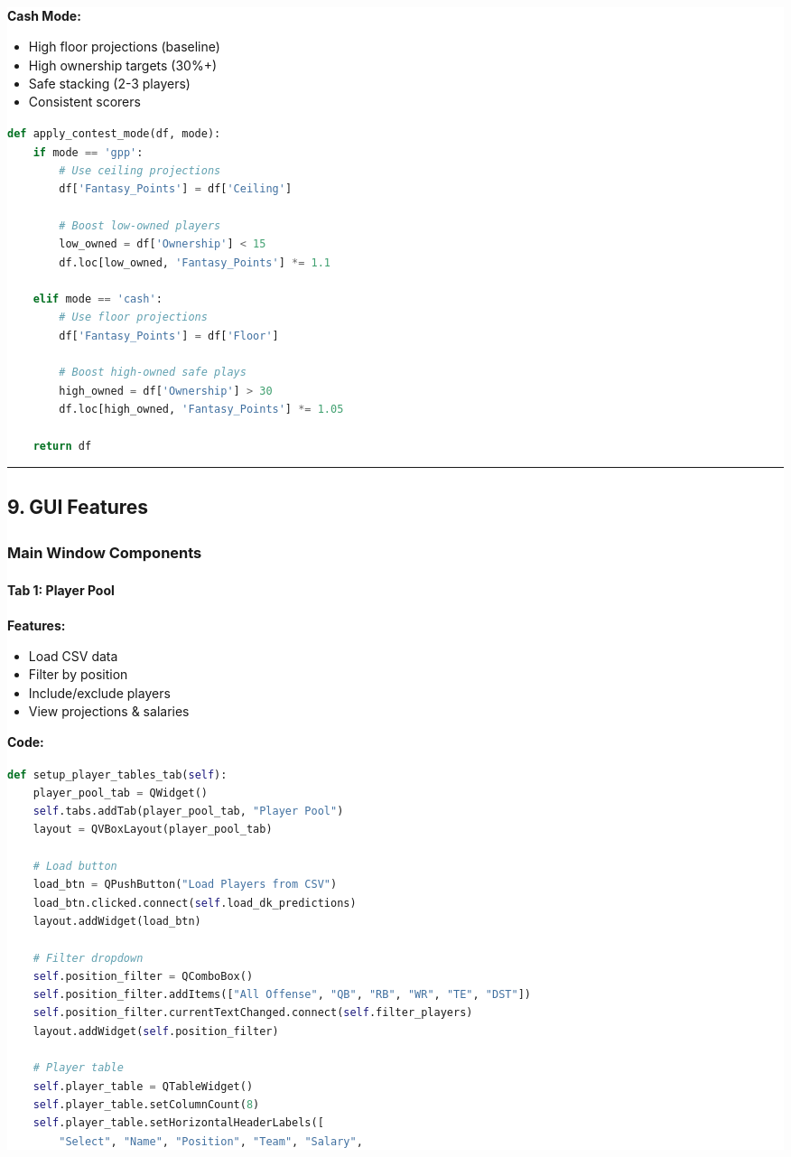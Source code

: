**Cash Mode:**
- High floor projections (baseline)
- High ownership targets (30%+)
- Safe stacking (2-3 players)
- Consistent scorers

```python
def apply_contest_mode(df, mode):
    if mode == 'gpp':
        # Use ceiling projections
        df['Fantasy_Points'] = df['Ceiling']
        
        # Boost low-owned players
        low_owned = df['Ownership'] < 15
        df.loc[low_owned, 'Fantasy_Points'] *= 1.1
        
    elif mode == 'cash':
        # Use floor projections
        df['Fantasy_Points'] = df['Floor']
        
        # Boost high-owned safe plays
        high_owned = df['Ownership'] > 30
        df.loc[high_owned, 'Fantasy_Points'] *= 1.05
    
    return df
```

---

## <a name="gui"></a>9. GUI Features

### Main Window Components

#### **Tab 1: Player Pool**

**Features:**
- Load CSV data
- Filter by position
- Include/exclude players
- View projections & salaries

**Code:**

```python
def setup_player_tables_tab(self):
    player_pool_tab = QWidget()
    self.tabs.addTab(player_pool_tab, "Player Pool")
    layout = QVBoxLayout(player_pool_tab)
    
    # Load button
    load_btn = QPushButton("Load Players from CSV")
    load_btn.clicked.connect(self.load_dk_predictions)
    layout.addWidget(load_btn)
    
    # Filter dropdown
    self.position_filter = QComboBox()
    self.position_filter.addItems(["All Offense", "QB", "RB", "WR", "TE", "DST"])
    self.position_filter.currentTextChanged.connect(self.filter_players)
    layout.addWidget(self.position_filter)
    
    # Player table
    self.player_table = QTableWidget()
    self.player_table.setColumnCount(8)
    self.player_table.setHorizontalHeaderLabels([
        "Select", "Name", "Position", "Team", "Salary", 
```